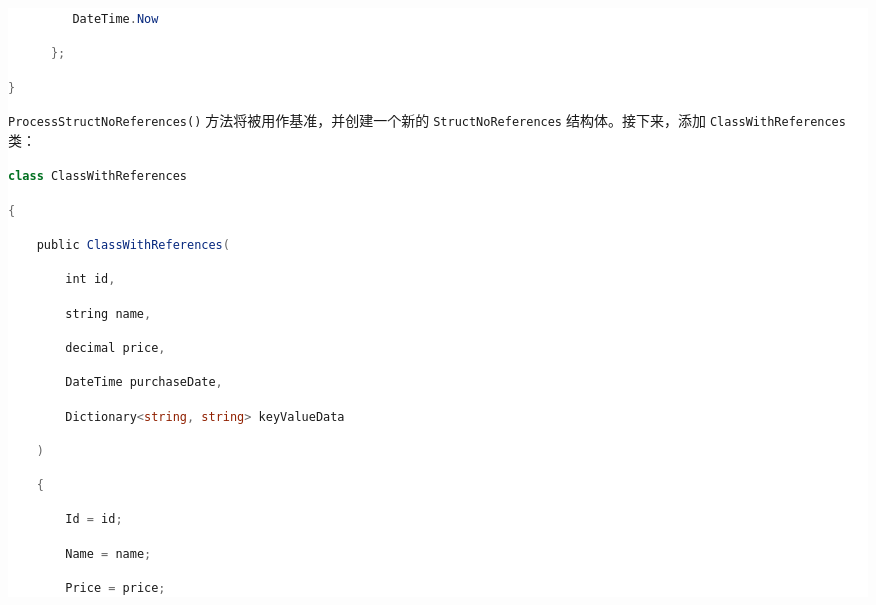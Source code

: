 ```cs
         DateTime.Now
```

```cs
      };
```

```cs
}
```

`ProcessStructNoReferences()` 方法将被用作基准，并创建一个新的 `StructNoReferences` 结构体。接下来，添加 `ClassWithReferences` 类：

```cs
class ClassWithReferences
```

```cs
{
```

```cs
    public ClassWithReferences(
```

```cs
        int id,
```

```cs
        string name,
```

```cs
        decimal price,
```

```cs
        DateTime purchaseDate,
```

```cs
        Dictionary<string, string> keyValueData
```

```cs
    )
```

```cs
    {
```

```cs
        Id = id;
```

```cs
        Name = name;
```

```cs
        Price = price;
```
